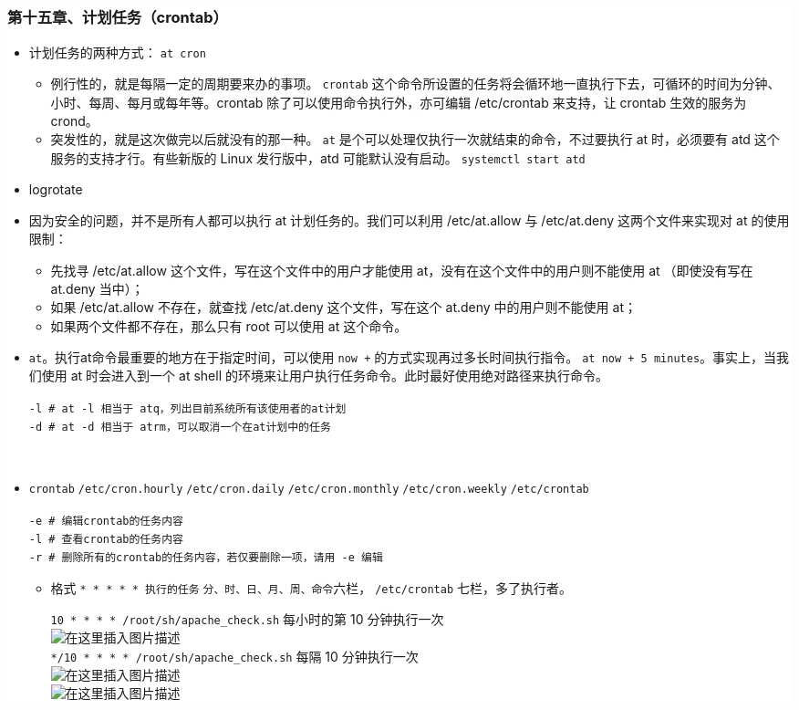 ### 第十五章、计划任务（crontab）

- 计划任务的两种方式： `at cron`

  -   例行性的，就是每隔一定的周期要来办的事项。 `crontab` 这个命令所设置的任务将会循环地一直执行下去，可循环的时间为分钟、小时、每周、每月或每年等。crontab 除了可以使用命令执行外，亦可编辑 /etc/crontab 来支持，让 crontab 生效的服务为 crond。
  -   突发性的，就是这次做完以后就没有的那一种。 `at` 是个可以处理仅执行一次就结束的命令，不过要执行 at 时，必须要有 atd 这个服务的支持才行。有些新版的 Linux 发行版中，atd 可能默认没有启动。 `systemctl start atd`

- logrotate

- 因为安全的问题，并不是所有人都可以执行 at 计划任务的。我们可以利用 /etc/at.allow 与 /etc/at.deny 这两个文件来实现对 at 的使用限制：

  -   先找寻 /etc/at.allow 这个文件，写在这个文件中的用户才能使用 at，没有在这个文件中的用户则不能使用 at （即使没有写在 at.deny 当中）；
  -   如果 /etc/at.allow 不存在，就查找 /etc/at.deny 这个文件，写在这个 at.deny 中的用户则不能使用 at；
  -   如果两个文件都不存在，那么只有 root 可以使用 at 这个命令。

- `at`。执行at命令最重要的地方在于指定时间，可以使用 `now +` 的方式实现再过多长时间执行指令。 `at now + 5 minutes`。事实上，当我们使用 at 时会进入到一个 at shell 的环境来让用户执行任务命令。此时最好使用绝对路径来执行命令。

      -l # at -l 相当于 atq，列出目前系统所有该使用者的at计划
      -d # at -d 相当于 atrm，可以取消一个在at计划中的任务


  ​    

- `crontab` `/etc/cron.hourly` `/etc/cron.daily` `/etc/cron.monthly` `/etc/cron.weekly` `/etc/crontab`

      -e # 编辑crontab的任务内容
      -l # 查看crontab的任务内容
      -r # 删除所有的crontab的任务内容，若仅要删除一项，请用 -e 编辑


  - 格式 `* * * * * 执行的任务` `分、时、日、月、周、命令`六栏， `/etc/crontab` 七栏，多了执行者。

    `10 * * * * /root/sh/apache_check.sh` 每小时的第 10 分钟执行一次  
    ![在这里插入图片描述](https://img-blog.csdnimg.cn/5f49f30563184dbd91edaaf98bc2e270.png#pic_center)  
    `*/10 * * * * /root/sh/apache_check.sh` 每隔 10 分钟执行一次  
    ![在这里插入图片描述](https://img-blog.csdnimg.cn/135e3562e62d488b8fcb73943668c35b.png#pic_center)  
    ![在这里插入图片描述](https://img-blog.csdnimg.cn/725132282d55410fb821bddea9d892de.png#pic_center)

